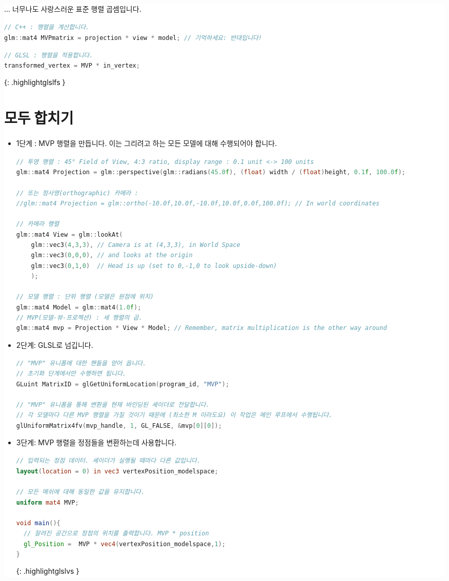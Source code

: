 ... 너무나도 사랑스러운 표준 행렬 곱셈입니다.

``` cpp
// C++ : 행렬을 계산합니다.
glm::mat4 MVPmatrix = projection * view * model; // 기억하세요: 반대입니다!
```

``` glsl
// GLSL : 행렬을 적용합니다.
transformed_vertex = MVP * in_vertex;
```
{: .highlightglslfs }

# 모두 합치기

* 1단계 : MVP 행렬을 만듭니다. 이는 그리려고 하는 모든 모델에 대해 수행되어야 합니다.

  ``` cpp
  // 투영 행렬 : 45° Field of View, 4:3 ratio, display range : 0.1 unit <-> 100 units
  glm::mat4 Projection = glm::perspective(glm::radians(45.0f), (float) width / (float)height, 0.1f, 100.0f);
  
  // 또는 정사영(orthographic) 카메라 :
  //glm::mat4 Projection = glm::ortho(-10.0f,10.0f,-10.0f,10.0f,0.0f,100.0f); // In world coordinates
  
  // 카메라 행렬
  glm::mat4 View = glm::lookAt(
      glm::vec3(4,3,3), // Camera is at (4,3,3), in World Space
      glm::vec3(0,0,0), // and looks at the origin
      glm::vec3(0,1,0)  // Head is up (set to 0,-1,0 to look upside-down)
      );
  
  // 모델 행렬 : 단위 행렬 (모델은 원점에 위치)
  glm::mat4 Model = glm::mat4(1.0f);
  // MVP(모델-뷰-프로젝션) : 세 행렬의 곱.
  glm::mat4 mvp = Projection * View * Model; // Remember, matrix multiplication is the other way around
  ```

* 2단계: GLSL로 넘깁니다.

  ``` cpp
  // "MVP" 유니폼에 대한 핸들을 얻어 옵니다.
  // 초기화 단계에서만 수행하면 됩니다.
  GLuint MatrixID = glGetUniformLocation(program_id, "MVP");
  
  // "MVP" 유니폼을 통해 변환을 현재 바인딩된 셰이더로 전달합니다.
  // 각 모델마다 다른 MVP 행렬을 가질 것이기 때문에 (최소한 M 이라도요) 이 작업은 메인 루프에서 수행됩니다.
  glUniformMatrix4fv(mvp_handle, 1, GL_FALSE, &mvp[0][0]);
  ```

* 3단계: MVP 행렬을 정점들을 변환하는데 사용합니다.

  ``` glsl
  // 입력되는 정점 데이터. 셰이더가 실행될 때마다 다른 값입니다.
  layout(location = 0) in vec3 vertexPosition_modelspace;
  
  // 모든 메쉬에 대해 동일한 값을 유지합니다.
  uniform mat4 MVP;
  
  void main(){
    // 잘려진 공간으로 정점의 위치를 출력합니다. MVP * position
    gl_Position =  MVP * vec4(vertexPosition_modelspace,1);
  }
  ```
  {: .highlightglslvs }


[^projection]: [...]다행히도 4x4 행렬은 이 투영을 표현할 수 있습니다. 사실 이 말은 옳지 않습니다. 원근 변환은 아핀이 아니기 때문에 행렬로 완전히 표현할 수 없습니다. 투영 행렬과 곱해진 이후에 동차 좌표들은 그들의 W 성분으로 나누어집니다. 이 W 성분은 바로 -Z 입니다(투영 행렬이 이러한 방법으로 작성되었기 때문에). 이러한 방법으로 원점에서 멀리 떨어진 점일 수록 더 큰 Z로 나누어지게 되어, 이러한 점들의 X와 Y 좌표는 더 작아집니다. 점들이 서로 더 가까워지고 오브젝트들은 더 작아 보입니다. 이러한 방법으로 원근이 이루어 집니니다. 이러한 변환은 하드웨어에 의해 일어나며 셰이더에서는 보이지 않습니다.